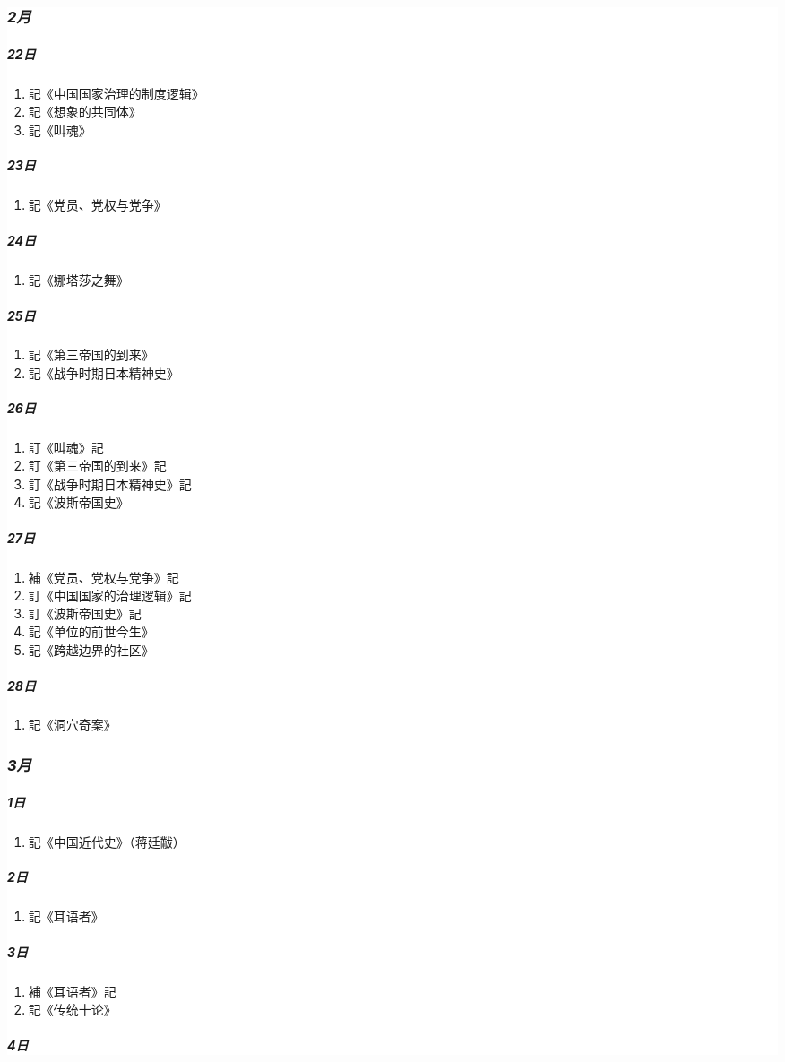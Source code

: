 ### ***2月***

##### 22日

1. 記《中国国家治理的制度逻辑》
1. 記《想象的共同体》
1. 記《叫魂》

##### 23日

1. 記《党员、党权与党争》

##### 24日

1. 記《娜塔莎之舞》

##### 25日

1. 記《第三帝国的到来》
2. 記《战争时期日本精神史》

##### 26日

1. 訂《叫魂》記
2. 訂《第三帝国的到来》記
3. 訂《战争时期日本精神史》記
4. 記《波斯帝国史》

##### 27日

1. 補《党员、党权与党争》記
2. 訂《中国国家的治理逻辑》記
2. 訂《波斯帝国史》記
3. 記《单位的前世今生》
4. 記《跨越边界的社区》

##### 28日

1. 記《洞穴奇案》

### ***3月***

##### 1日

1. 記《中国近代史》（蒋廷黻）

##### 2日

1. 記《耳语者》

##### 3日

1. 補《耳语者》記
2. 記《传统十论》

##### 4日
